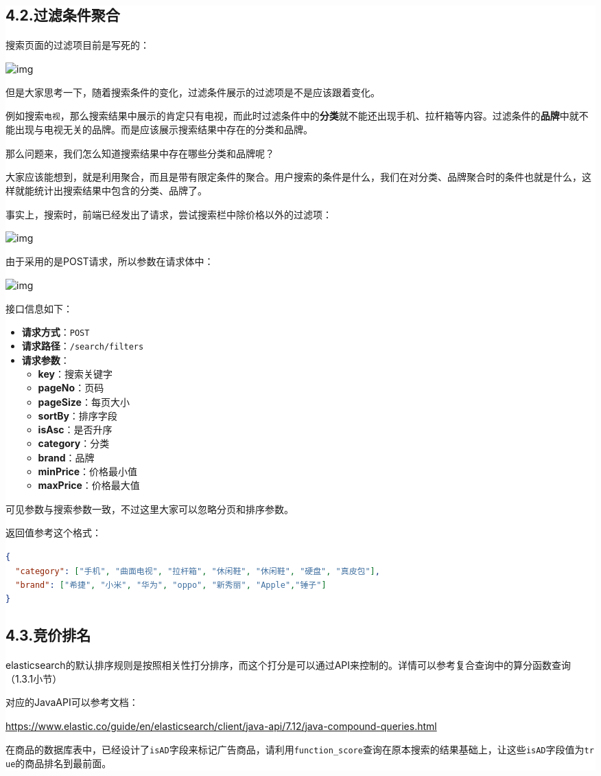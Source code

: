 ## 4.2.过滤条件聚合

搜索页面的过滤项目前是写死的：

![img](https://b11et3un53m.feishu.cn/space/api/box/stream/download/asynccode/?code=MjcxNzdiOGZjM2QxMDdlNTBkODIzZDNhMGMxZWNhNTdfYmVlVkpyMDZSM1RUNG5WWFhuMUE2d2VxVjFQYnYwNk5fVG9rZW46QUZMUWI2SlhUb0RtZ2d4WXRpbWNyZnhzbmFjXzE3MTcwNjQ4MzA6MTcxNzA2ODQzMF9WNA)

但是大家思考一下，随着搜索条件的变化，过滤条件展示的过滤项是不是应该跟着变化。

例如搜索`电视`，那么搜索结果中展示的肯定只有电视，而此时过滤条件中的**分类**就不能还出现手机、拉杆箱等内容。过滤条件的**品牌**中就不能出现与电视无关的品牌。而是应该展示搜索结果中存在的分类和品牌。

那么问题来，我们怎么知道搜索结果中存在哪些分类和品牌呢？

大家应该能想到，就是利用聚合，而且是带有限定条件的聚合。用户搜索的条件是什么，我们在对分类、品牌聚合时的条件也就是什么，这样就能统计出搜索结果中包含的分类、品牌了。

事实上，搜索时，前端已经发出了请求，尝试搜索栏中除价格以外的过滤项：

![img](https://b11et3un53m.feishu.cn/space/api/box/stream/download/asynccode/?code=MDA3OTA3NTEzNWQ0YjBlZmQ0MzdiZmUwYTU3NDVmNDlfVVJUU2ZMRWFiWXlsZHJUMEJOcWtCUkRxcUVMZmFieDdfVG9rZW46RzBGSGJBc0sxb211STZ4MlUwaWNqNFRRblNlXzE3MTcwNjQ4MzA6MTcxNzA2ODQzMF9WNA)

由于采用的是POST请求，所以参数在请求体中：

![img](https://b11et3un53m.feishu.cn/space/api/box/stream/download/asynccode/?code=ODE1YjdhZjljMTlmZWNiOTg4OWI3N2Y0ZGNkYzhiOWFfVFl1YmhVR0F1OWc4YlJOU3VQSHNBSk5ucDkyNVJOUGlfVG9rZW46V3FnMWJZbHZVb2dPT3d4OWwwdGNlOEk4bmJiXzE3MTcwNjQ4MzA6MTcxNzA2ODQzMF9WNA)

接口信息如下：

- **请求方式**：`POST`
- **请求路径**：`/search/filters`
- **请求参数**：
	- **key**：搜索关键字
	- **pageNo**：页码
	- **pageSize**：每页大小
	- **sortBy**：排序字段
	- **isAsc**：是否升序
	- **category**：分类
	- **brand**：品牌
	- **minPrice**：价格最小值
	- **maxPrice**：价格最大值

可见参数与搜索参数一致，不过这里大家可以忽略分页和排序参数。

返回值参考这个格式：

```JSON
{
  "category": ["手机", "曲面电视", "拉杆箱", "休闲鞋", "休闲鞋", "硬盘", "真皮包"],
  "brand": ["希捷", "小米", "华为", "oppo", "新秀丽", "Apple","锤子"]
}
```

## 4.3.竞价排名

elasticsearch的默认排序规则是按照相关性打分排序，而这个打分是可以通过API来控制的。详情可以参考复合查询中的算分函数查询（1.3.1小节）

对应的JavaAPI可以参考文档：

https://www.elastic.co/guide/en/elasticsearch/client/java-api/7.12/java-compound-queries.html

在商品的数据库表中，已经设计了`isAD`字段来标记广告商品，请利用`function_score`查询在原本搜索的结果基础上，让这些`isAD`字段值为`true`的商品排名到最前面。